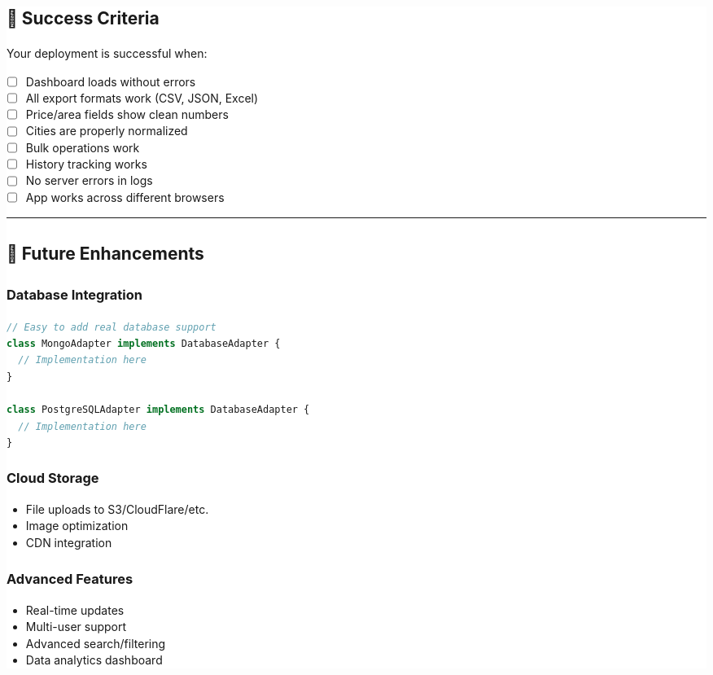 ## 🎉 Success Criteria

Your deployment is successful when:
- [ ] Dashboard loads without errors
- [ ] All export formats work (CSV, JSON, Excel)
- [ ] Price/area fields show clean numbers
- [ ] Cities are properly normalized
- [ ] Bulk operations work
- [ ] History tracking works
- [ ] No server errors in logs
- [ ] App works across different browsers

---

## 🔮 Future Enhancements

### Database Integration
```typescript
// Easy to add real database support
class MongoAdapter implements DatabaseAdapter {
  // Implementation here
}

class PostgreSQLAdapter implements DatabaseAdapter {
  // Implementation here
}
```

### Cloud Storage
- File uploads to S3/CloudFlare/etc.
- Image optimization
- CDN integration

### Advanced Features
- Real-time updates
- Multi-user support
- Advanced search/filtering
- Data analytics dashboard
